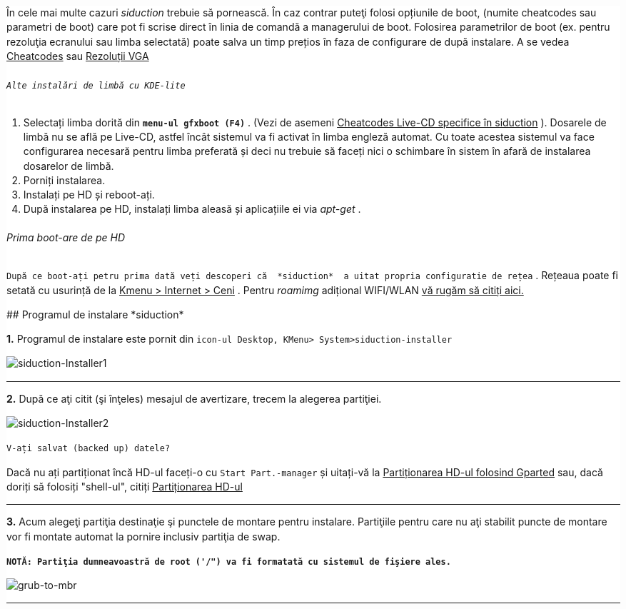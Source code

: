 În cele mai multe cazuri  *siduction*  trebuie să pornească. În caz contrar puteţi folosi opțiunile de boot, (numite cheatcodes sau parametri de boot) care pot fi scrise direct în linia de comandă a managerului de boot. Folosirea parametrilor de boot (ex. pentru rezoluţia ecranului sau limba selectată) poate salva un timp prețios în faza de configurare de după instalare. A se vedea  [Cheatcodes](cheatcodes-ro.htm)  sau  [Rezoluții VGA](cheatcodes-vga-ro.htm) 


###### `Alte instalări de limbă cu KDE-lite` 

1. Selectați limba dorită din **`menu-ul gfxboot (F4)`** . (Vezi de asemeni [Cheatcodes Live-CD specifice în siduction](cheatcodes-ro.htm#cheatcodes) ). Dosarele de limbă nu se află pe Live-CD, astfel încât sistemul va fi activat în limba engleză automat. Cu toate acestea sistemul va face configurarea necesară pentru limba preferată și deci nu trebuie să faceți nici o schimbare în sistem în afară de instalarea dosarelor de limbă.  
2.  Porniți instalarea.  
3. Instalați pe HD și reboot-ați.  
4. După instalarea pe HD, instalați limba aleasă și aplicațiile ei via  *apt-get* .  

###### Prima boot-are de pe HD

`După ce boot-ați petru prima dată veți descoperi că  *siduction*  a uitat propria configuratie de rețea` . Rețeaua poate fi setată cu usurință de la  [Kmenu > Internet > Ceni](inet-ceni-ro.htm) . Pentru  *roamimg*  adițional WIFI/WLAN  [vă rugăm să citiți aici.](inet-wpagui-ro.htm) 

<div class="divider" id="Installation"></div>
## Programul de instalare  *siduction* 

 **1.**  Programul de instalare este pornit din `icon-ul Desktop, KMenu> System>siduction-installer` 

![siduction-Installer1](../images-en/installer-en/installer1-en.png "Welcome tab - siduction Installer") 


---

 **2.**  După ce aţi citit (şi înţeles) mesajul de avertizare, trecem la alegerea partiţiei. 

![siduction-Installer2](../images-en/installer-en/installer2-en.png "Partitioning tab - siduction Installer") 

`V-ați salvat (backed up) datele?`

Dacă nu ați partiționat încă HD-ul faceți-o cu `Start Part.-manager`  și uitați-vă la  [Partiționarea HD-ul folosind Gparted](part-gparted-ro.htm)  sau, dacă doriți să folosiți "shell-ul", citiți  [Partiționarea HD-ul](part-cfdisk-ro.htm) 


---

 **3.**  Acum alegeţi partiţia destinaţie şi punctele de montare pentru instalare. Partiţiile pentru care nu aţi stabilit puncte de montare vor fi montate automat la pornire inclusiv partiţia de swap. 

**`NOTĂ: Partiţia dumneavoastră de root ('/") va fi formatată cu sistemul de fişiere ales.`** 

![grub-to-mbr](../images-en/installer-en/installer3-en.png "Grub/Timesone tab - siduction Installer") 


---
